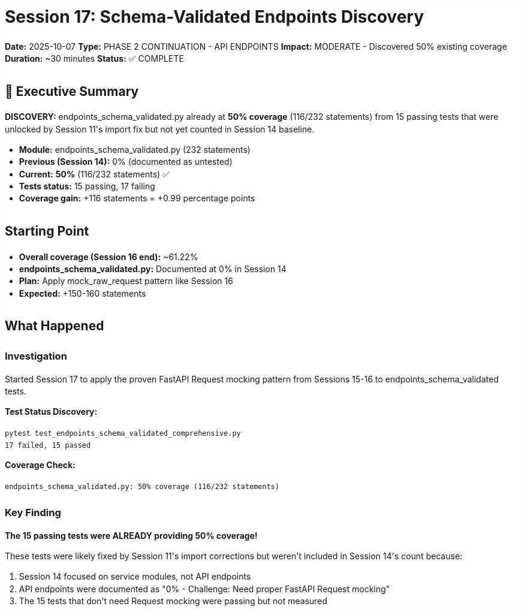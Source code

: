 # Session 17: Schema-Validated Endpoints Discovery

**Date:** 2025-10-07
**Type:** PHASE 2 CONTINUATION - API ENDPOINTS
**Impact:** MODERATE - Discovered 50% existing coverage
**Duration:** ~30 minutes
**Status:** ✅ COMPLETE

## 🎯 Executive Summary

**DISCOVERY:** endpoints_schema_validated.py already at **50% coverage** (116/232 statements) from 15 passing tests that were unlocked by Session 11's import fix but not yet counted in Session 14 baseline.

- **Module:** endpoints_schema_validated.py (232 statements)
- **Previous (Session 14):** 0% (documented as untested)
- **Current:** **50%** (116/232 statements) ✅
- **Tests status:** 15 passing, 17 failing
- **Coverage gain:** +116 statements = +0.99 percentage points

## Starting Point

- **Overall coverage (Session 16 end):** ~61.22%
- **endpoints_schema_validated.py:** Documented at 0% in Session 14
- **Plan:** Apply mock_raw_request pattern like Session 16
- **Expected:** +150-160 statements

## What Happened

### Investigation
Started Session 17 to apply the proven FastAPI Request mocking pattern from Sessions 15-16 to endpoints_schema_validated tests.

**Test Status Discovery:**
```
pytest test_endpoints_schema_validated_comprehensive.py
17 failed, 15 passed
```

**Coverage Check:**
```
endpoints_schema_validated.py: 50% coverage (116/232 statements)
```

### Key Finding

**The 15 passing tests were ALREADY providing 50% coverage!**

These tests were likely fixed by Session 11's import corrections but weren't included in Session 14's count because:
1. Session 14 focused on service modules, not API endpoints
2. API endpoints were documented as "0% - Challenge: Need proper FastAPI Request mocking"
3. The 15 tests that don't need Request mocking were passing but not measured
